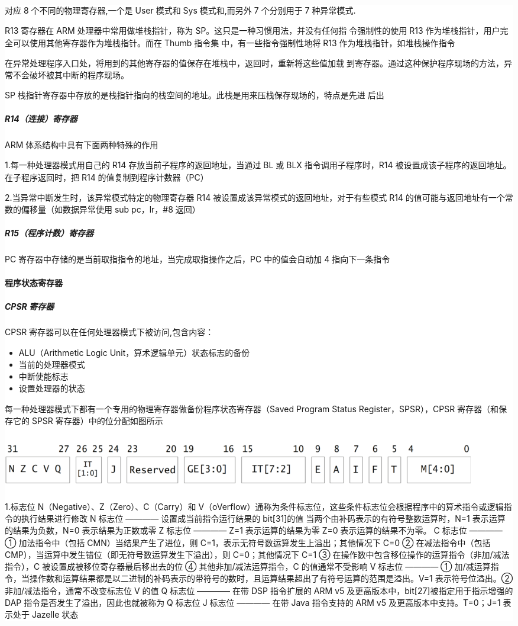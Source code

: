 对应 8 个不同的物理寄存器,一个是 User 模式和 Sys 模式和,而另外 7 个分别用于 7 种异常模式.

R13 寄存器在 ARM 处理器中常用做堆栈指针，称为 SP。这只是一种习惯用法，并没有任何指
令强制性的使用 R13 作为堆栈指针，用户完全可以使用其他寄存器作为堆栈指针。而在 Thumb 指令集
中，有一些指令强制性地将 R13 作为堆栈指针，如堆栈操作指令

在异常处理程序入口处，将用到的其他寄存器的值保存在堆栈中，返回时，重新将这些值加载
到寄存器。通过这种保护程序现场的方法，异常不会破坏被其中断的程序现场。

SP 栈指针寄存器中存放的是栈指针指向的栈空间的地址。此栈是用来压栈保存现场的，特点是先进
后出

##### R14（连接）寄存器

ARM 体系结构中具有下面两种特殊的作用

1.每一种处理器模式用自己的 R14 存放当前子程序的返回地址，当通过 BL 或 BLX 指令调用子程序时，R14 被设置成该子程序的返回地址。在子程序返回时，把 R14 的值复制到程序计数器（PC）

2.当异常中断发生时，该异常模式特定的物理寄存器 R14 被设置成该异常模式的返回地址，对于有些模式 R14 的值可能与返回地址有一个常数的偏移量（如数据异常使用 sub pc，lr，#8 返回）

##### R15（程序计数）寄存器

PC 寄存器中存储的是当前取指指令的地址，当完成取指操作之后，PC 中的值会自动加 4 指向下一条指令

#### 程序状态寄存器

##### CPSR 寄存器

CPSR 寄存器可以在任何处理器模式下被访问,包含内容：

- ALU（Arithmetic Logic Unit，算术逻辑单元）状态标志的备份
- 当前的处理器模式
- 中断使能标志
- 设置处理器的状态

每一种处理器模式下都有一个专用的物理寄存器做备份程序状态寄存器（Saved Program Status Register，SPSR），CPSR 寄存器（和保存它的 SPSR 寄存器）中的位分配如图所示

![alt text](image-2.png)

1.标志位
N（Negative）、Z（Zero）、C（Carry）和 V（oVerflow）通称为条件标志位，这些条件标志位会根据程序中的算术指令或逻辑指令的执行结果进行修改
N 标志位 ———— 设置成当前指令运行结果的 bit[31]的值 当两个由补码表示的有符号整数运算时，N=1 表示运算的结果为负数，N=0 表示结果为正数或零
Z 标志位 ———— Z=1 表示运算的结果为零 Z=0 表示运算的结果不为零。
C 标志位 ———— ① 加法指令中（包括 CMN）当结果产生了进位，则 C=1，表示无符号数运算发生上溢出；其他情况下 C=0 ② 在减法指令中（包括 CMP），当运算中发生错位（即无符号数运算发生下溢出），则 C=0；其他情况下 C=1 ③ 在操作数中包含移位操作的运算指令（非加/减法指令），C 被设置成被移位寄存器最后移出去的位 ④ 其他非加/减法运算指令，C 的值通常不受影响
V 标志位 ———— ① 加/减运算指令，当操作数和运算结果都是以二进制的补码表示的带符号的数时，且运算结果超出了有符号运算的范围是溢出。V=1 表示符号位溢出。② 非加/减法指令，通常不改变标志位 V 的值
Q 标志位 ———— 在带 DSP 指令扩展的 ARM v5 及更高版本中，bit[27]被指定用于指示增强的 DAP 指令是否发生了溢出，因此也就被称为 Q 标志位
J 标志位 ———— 在带 Java 指令支持的 ARM v5 及更高版本中支持。T=0；J=1 表示处于 Jazelle 状态
